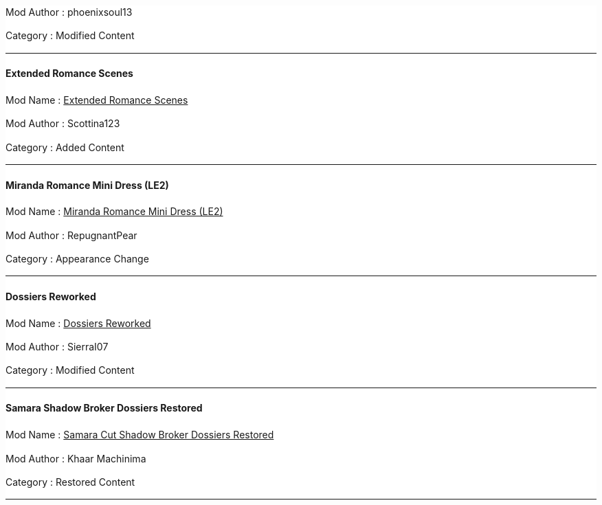 Mod Author
: phoenixsoul13

Category
: Modified Content

---

#### Extended Romance Scenes

Mod Name
: [Extended Romance Scenes](https://www.nexusmods.com/masseffectlegendaryedition/mods/1198)

Mod Author
: Scottina123

Category
: Added Content

---

#### Miranda Romance Mini Dress (LE2)

Mod Name
: [Miranda Romance Mini Dress (LE2)](https://www.nexusmods.com/masseffectlegendaryedition/mods/1244)

Mod Author
: RepugnantPear

Category
: Appearance Change

---

#### Dossiers Reworked

Mod Name
: [Dossiers Reworked](https://www.nexusmods.com/masseffectlegendaryedition/mods/1755)

Mod Author
: SierraI07

Category
: Modified Content

---

#### Samara Shadow Broker Dossiers Restored

Mod Name
: [Samara Cut Shadow Broker Dossiers Restored](https://www.nexusmods.com/masseffectlegendaryedition/mods/1782)

Mod Author
: Khaar Machinima

Category
: Restored Content

---